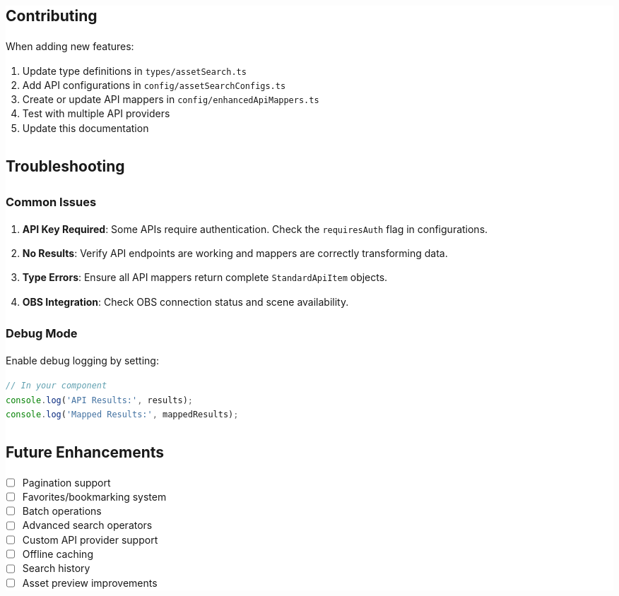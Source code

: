 ## Contributing

When adding new features:

1. Update type definitions in `types/assetSearch.ts`
2. Add API configurations in `config/assetSearchConfigs.ts`
3. Create or update API mappers in `config/enhancedApiMappers.ts`
4. Test with multiple API providers
5. Update this documentation

## Troubleshooting

### Common Issues

1. **API Key Required**: Some APIs require authentication. Check the `requiresAuth` flag in configurations.

2. **No Results**: Verify API endpoints are working and mappers are correctly transforming data.

3. **Type Errors**: Ensure all API mappers return complete `StandardApiItem` objects.

4. **OBS Integration**: Check OBS connection status and scene availability.

### Debug Mode

Enable debug logging by setting:
```typescript
// In your component
console.log('API Results:', results);
console.log('Mapped Results:', mappedResults);
```

## Future Enhancements

- [ ] Pagination support
- [ ] Favorites/bookmarking system
- [ ] Batch operations
- [ ] Advanced search operators
- [ ] Custom API provider support
- [ ] Offline caching
- [ ] Search history
- [ ] Asset preview improvements
